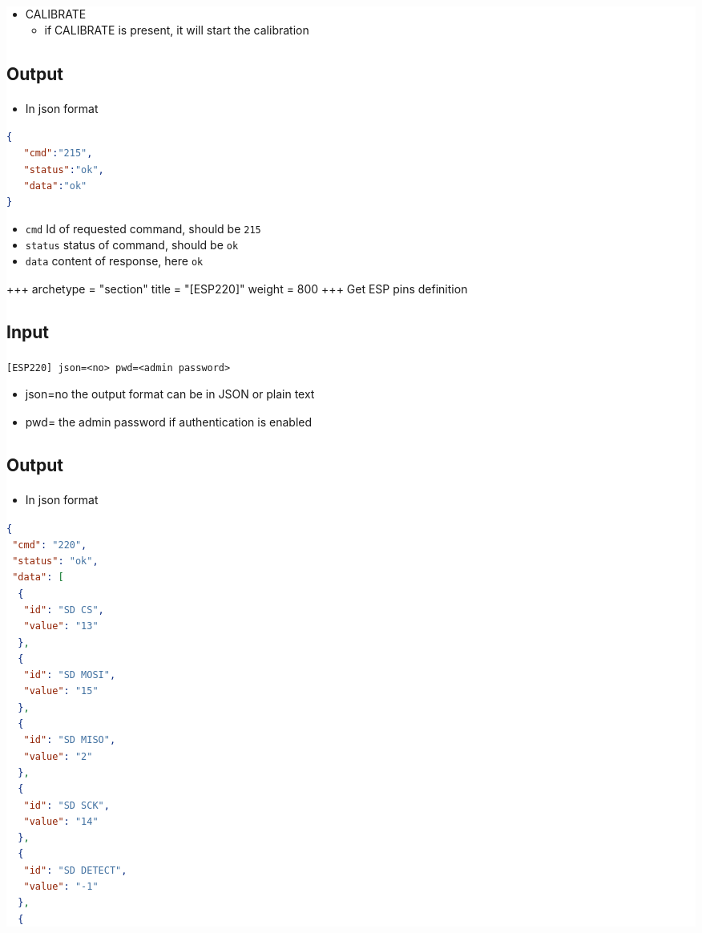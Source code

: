 * CALIBRATE
  * if CALIBRATE is present, it will start the calibration

## Output

- In json format

```json
{
   "cmd":"215",
   "status":"ok",
   "data":"ok"
}
```

* `cmd` Id of requested command, should be `215`
* `status` status of command, should be `ok`
* `data` content of response, here `ok`


+++
archetype = "section"
title = "[ESP220]"
weight = 800
+++
Get ESP pins definition

## Input
`[ESP220] json=<no> pwd=<admin password>`

* json=no
the output format
can be in JSON or plain text

* pwd=<admin password>
the admin password if authentication is enabled

## Output

- In json format
```json
{
 "cmd": "220",
 "status": "ok",
 "data": [
  {
   "id": "SD CS",
   "value": "13"
  },
  {
   "id": "SD MOSI",
   "value": "15"
  },
  {
   "id": "SD MISO",
   "value": "2"
  },
  {
   "id": "SD SCK",
   "value": "14"
  },
  {
   "id": "SD DETECT",
   "value": "-1"
  },
  {
```